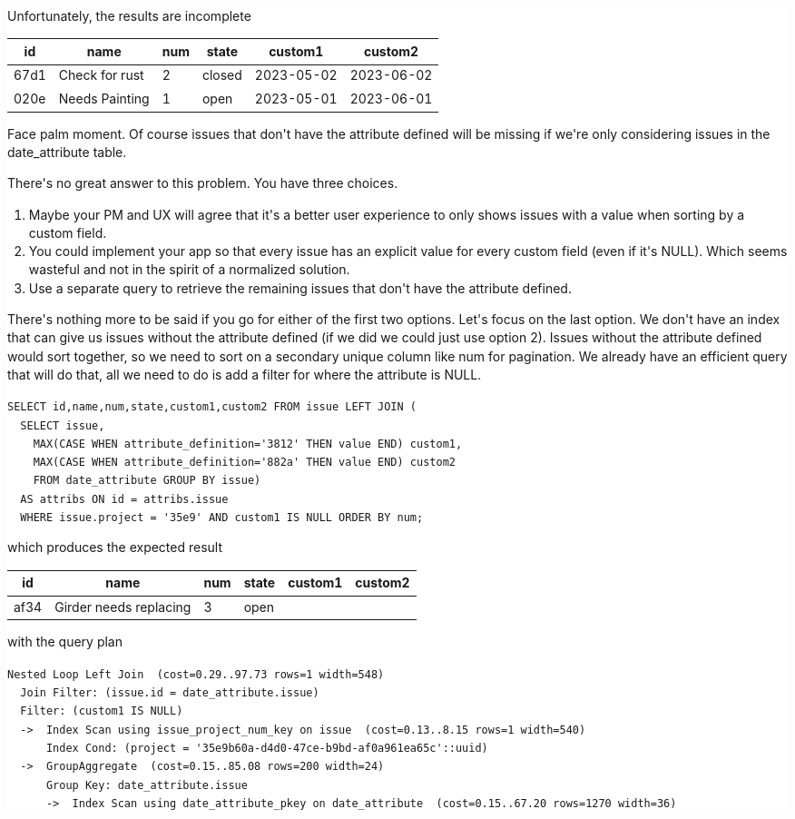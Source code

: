 Unfortunately, the results are incomplete

| id | name | num | state | custom1 | custom2 |
|-|-|-|-|-|-|
| 67d1 | Check for rust | 2 | closed | 2023-05-02 | 2023-06-02 |
| 020e | Needs Painting | 1 | open | 2023-05-01 | 2023-06-01 |

Face palm moment. Of course issues that don't have the attribute defined will be missing if we're only considering issues in the date_attribute table. 

There's no great answer to this problem. You have three choices. 
1. Maybe your PM and UX will agree that it's a better user experience to only shows issues with a value when sorting by a custom field.
2. You could implement your app so that every issue has an explicit value for every custom field (even if it's NULL). Which seems wasteful and not in the spirit of a normalized solution. 
3. Use a separate query to retrieve the remaining issues that don't have the attribute defined.

 There's nothing more to be said if you go for either of the first two options. Let's focus on the last option. We don't have an index that can give us issues without the attribute defined (if we did we could just use option 2). Issues without the attribute defined would sort together, so we need to sort on a secondary unique column like num for pagination. We already have an efficient query that will do that, all we need to do is add a filter for where the attribute is NULL.

```
SELECT id,name,num,state,custom1,custom2 FROM issue LEFT JOIN (
  SELECT issue,
    MAX(CASE WHEN attribute_definition='3812' THEN value END) custom1,
    MAX(CASE WHEN attribute_definition='882a' THEN value END) custom2
    FROM date_attribute GROUP BY issue)
  AS attribs ON id = attribs.issue
  WHERE issue.project = '35e9' AND custom1 IS NULL ORDER BY num;
```

which produces the expected result

| id | name | num | state | custom1 | custom2 |
|-|-|-|-|-|-|
| af34 | Girder needs replacing | 3 | open |

with the query plan

```
Nested Loop Left Join  (cost=0.29..97.73 rows=1 width=548)
  Join Filter: (issue.id = date_attribute.issue)
  Filter: (custom1 IS NULL)
  ->  Index Scan using issue_project_num_key on issue  (cost=0.13..8.15 rows=1 width=540)
      Index Cond: (project = '35e9b60a-d4d0-47ce-b9bd-af0a961ea65c'::uuid)
  ->  GroupAggregate  (cost=0.15..85.08 rows=200 width=24)
      Group Key: date_attribute.issue
      ->  Index Scan using date_attribute_pkey on date_attribute  (cost=0.15..67.20 rows=1270 width=36)
```
